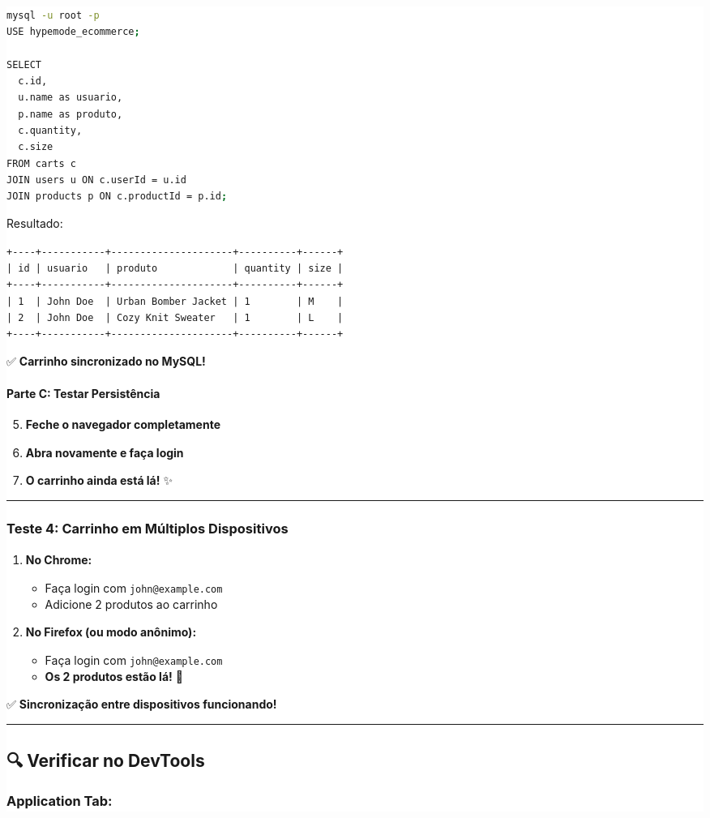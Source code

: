    ```bash
   mysql -u root -p
   USE hypemode_ecommerce;

   SELECT
     c.id,
     u.name as usuario,
     p.name as produto,
     c.quantity,
     c.size
   FROM carts c
   JOIN users u ON c.userId = u.id
   JOIN products p ON c.productId = p.id;
   ```

   Resultado:

   ```
   +----+-----------+---------------------+----------+------+
   | id | usuario   | produto             | quantity | size |
   +----+-----------+---------------------+----------+------+
   | 1  | John Doe  | Urban Bomber Jacket | 1        | M    |
   | 2  | John Doe  | Cozy Knit Sweater   | 1        | L    |
   +----+-----------+---------------------+----------+------+
   ```

✅ **Carrinho sincronizado no MySQL!**

#### **Parte C: Testar Persistência**

5. **Feche o navegador completamente**

6. **Abra novamente e faça login**

7. **O carrinho ainda está lá!** ✨

---

### **Teste 4: Carrinho em Múltiplos Dispositivos**

1. **No Chrome:**

   - Faça login com `john@example.com`
   - Adicione 2 produtos ao carrinho

2. **No Firefox (ou modo anônimo):**
   - Faça login com `john@example.com`
   - **Os 2 produtos estão lá!** 🎉

✅ **Sincronização entre dispositivos funcionando!**

---

## 🔍 Verificar no DevTools

### **Application Tab:**

